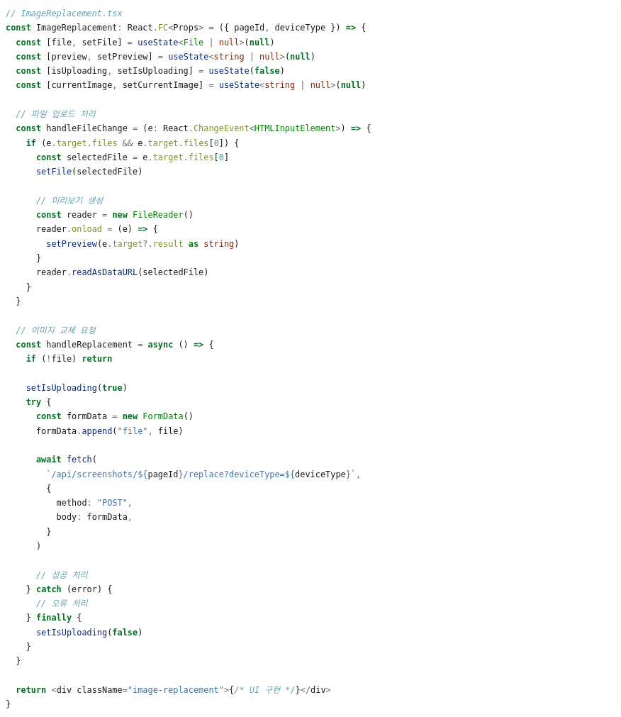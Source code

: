 ```typescript
// ImageReplacement.tsx
const ImageReplacement: React.FC<Props> = ({ pageId, deviceType }) => {
  const [file, setFile] = useState<File | null>(null)
  const [preview, setPreview] = useState<string | null>(null)
  const [isUploading, setIsUploading] = useState(false)
  const [currentImage, setCurrentImage] = useState<string | null>(null)

  // 파일 업로드 처리
  const handleFileChange = (e: React.ChangeEvent<HTMLInputElement>) => {
    if (e.target.files && e.target.files[0]) {
      const selectedFile = e.target.files[0]
      setFile(selectedFile)

      // 미리보기 생성
      const reader = new FileReader()
      reader.onload = (e) => {
        setPreview(e.target?.result as string)
      }
      reader.readAsDataURL(selectedFile)
    }
  }

  // 이미지 교체 요청
  const handleReplacement = async () => {
    if (!file) return

    setIsUploading(true)
    try {
      const formData = new FormData()
      formData.append("file", file)

      await fetch(
        `/api/screenshots/${pageId}/replace?deviceType=${deviceType}`,
        {
          method: "POST",
          body: formData,
        }
      )

      // 성공 처리
    } catch (error) {
      // 오류 처리
    } finally {
      setIsUploading(false)
    }
  }

  return <div className="image-replacement">{/* UI 구현 */}</div>
}
```

